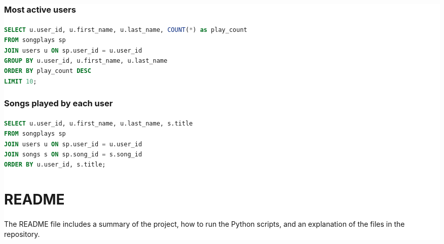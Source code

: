 ### Most active users
```sql
SELECT u.user_id, u.first_name, u.last_name, COUNT(*) as play_count
FROM songplays sp
JOIN users u ON sp.user_id = u.user_id
GROUP BY u.user_id, u.first_name, u.last_name
ORDER BY play_count DESC
LIMIT 10;
```

### Songs played by each user
```sql
SELECT u.user_id, u.first_name, u.last_name, s.title
FROM songplays sp
JOIN users u ON sp.user_id = u.user_id
JOIN songs s ON sp.song_id = s.song_id
ORDER BY u.user_id, s.title;
```

# README

The README file includes a summary of the project, how to run the Python scripts, and an explanation of the files in the repository.

